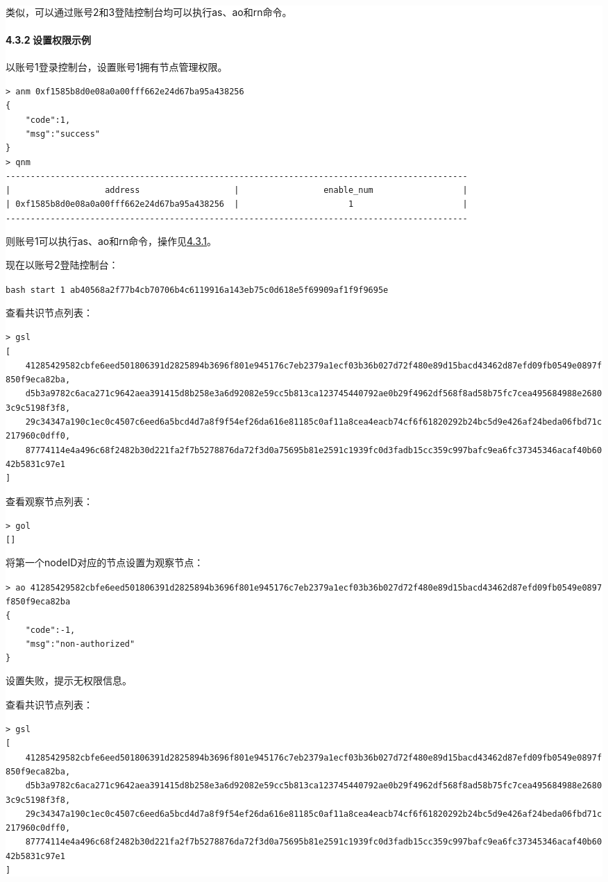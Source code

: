 类似，可以通过账号2和3登陆控制台均可以执行as、ao和rn命令。


#### 4.3.2 设置权限示例
以账号1登录控制台，设置账号1拥有节点管理权限。
```
> anm 0xf1585b8d0e08a0a00fff662e24d67ba95a438256
{
	"code":1,
	"msg":"success"
}
> qnm
---------------------------------------------------------------------------------------------
|                   address                   |                 enable_num                  |
| 0xf1585b8d0e08a0a00fff662e24d67ba95a438256  |                      1                      |
---------------------------------------------------------------------------------------------
```
则账号1可以执行as、ao和rn命令，操作见[4.3.1](#431-默认示例)。

现在以账号2登陆控制台： 
```
bash start 1 ab40568a2f77b4cb70706b4c6119916a143eb75c0d618e5f69909af1f9f9695e   
```
查看共识节点列表：
```
> gsl
[
	41285429582cbfe6eed501806391d2825894b3696f801e945176c7eb2379a1ecf03b36b027d72f480e89d15bacd43462d87efd09fb0549e0897f850f9eca82ba,
	d5b3a9782c6aca271c9642aea391415d8b258e3a6d92082e59cc5b813ca123745440792ae0b29f4962df568f8ad58b75fc7cea495684988e26803c9c5198f3f8,
	29c34347a190c1ec0c4507c6eed6a5bcd4d7a8f9f54ef26da616e81185c0af11a8cea4eacb74cf6f61820292b24bc5d9e426af24beda06fbd71c217960c0dff0,
	87774114e4a496c68f2482b30d221fa2f7b5278876da72f3d0a75695b81e2591c1939fc0d3fadb15cc359c997bafc9ea6fc37345346acaf40b6042b5831c97e1
]
```
查看观察节点列表：
```
> gol
[]
```
将第一个nodeID对应的节点设置为观察节点：
```
> ao 41285429582cbfe6eed501806391d2825894b3696f801e945176c7eb2379a1ecf03b36b027d72f480e89d15bacd43462d87efd09fb0549e0897f850f9eca82ba
{
	"code":-1,
	"msg":"non-authorized"
}
```
设置失败，提示无权限信息。

查看共识节点列表：
```
> gsl
[
	41285429582cbfe6eed501806391d2825894b3696f801e945176c7eb2379a1ecf03b36b027d72f480e89d15bacd43462d87efd09fb0549e0897f850f9eca82ba,
	d5b3a9782c6aca271c9642aea391415d8b258e3a6d92082e59cc5b813ca123745440792ae0b29f4962df568f8ad58b75fc7cea495684988e26803c9c5198f3f8,
	29c34347a190c1ec0c4507c6eed6a5bcd4d7a8f9f54ef26da616e81185c0af11a8cea4eacb74cf6f61820292b24bc5d9e426af24beda06fbd71c217960c0dff0,
	87774114e4a496c68f2482b30d221fa2f7b5278876da72f3d0a75695b81e2591c1939fc0d3fadb15cc359c997bafc9ea6fc37345346acaf40b6042b5831c97e1
]
```